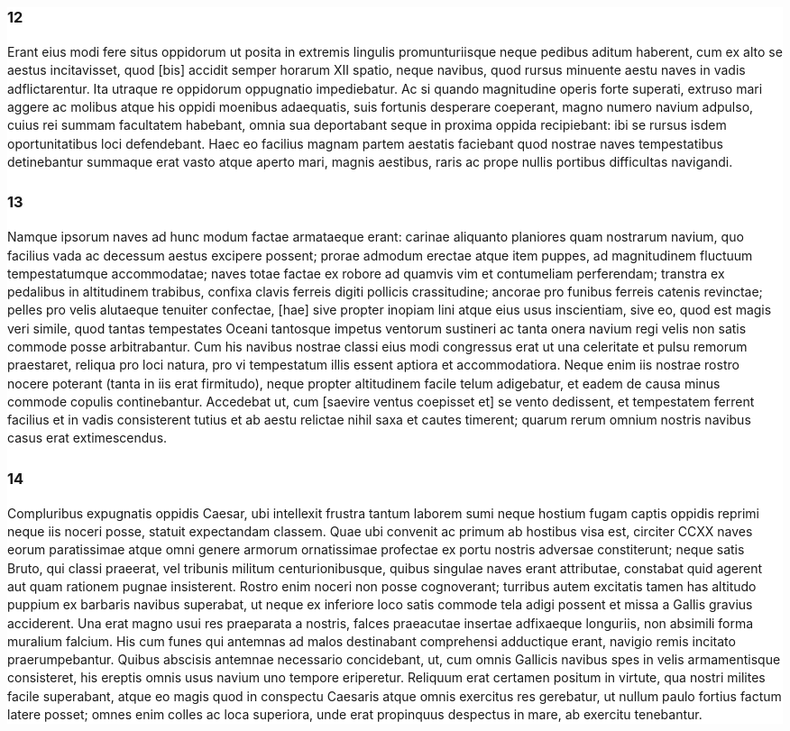 ### 12

Erant eius modi fere situs oppidorum ut posita in extremis
lingulis promunturiisque neque pedibus aditum haberent, cum ex alto se
aestus incitavisset, quod \[bis\] accidit semper horarum XII spatio,
neque navibus, quod rursus minuente aestu naves in vadis adflictarentur.
Ita utraque re oppidorum oppugnatio impediebatur. Ac si quando
magnitudine operis forte superati, extruso mari aggere ac molibus atque
his oppidi moenibus adaequatis, suis fortunis desperare coeperant, magno
numero navium adpulso, cuius rei summam facultatem habebant, omnia sua
deportabant seque in proxima oppida recipiebant: ibi se rursus isdem
oportunitatibus loci defendebant. Haec eo facilius magnam partem
aestatis faciebant quod nostrae naves tempestatibus detinebantur
summaque erat vasto atque aperto mari, magnis aestibus, raris ac prope
nullis portibus difficultas navigandi.

### 13

Namque ipsorum naves ad hunc modum factae armataeque
erant: carinae aliquanto planiores quam nostrarum navium, quo facilius
vada ac decessum aestus excipere possent; prorae admodum erectae atque
item puppes, ad magnitudinem fluctuum tempestatumque accommodatae; naves
totae factae ex robore ad quamvis vim et contumeliam perferendam;
transtra ex pedalibus in altitudinem trabibus, confixa clavis ferreis
digiti pollicis crassitudine; ancorae pro funibus ferreis catenis
revinctae; pelles pro velis alutaeque tenuiter confectae, \[hae\] sive
propter inopiam lini atque eius usus inscientiam, sive eo, quod est
magis veri simile, quod tantas tempestates Oceani tantosque impetus
ventorum sustineri ac tanta onera navium regi velis non satis commode
posse arbitrabantur. Cum his navibus nostrae classi eius modi congressus
erat ut una celeritate et pulsu remorum praestaret, reliqua pro loci
natura, pro vi tempestatum illis essent aptiora et accommodatiora. Neque
enim iis nostrae rostro nocere poterant (tanta in iis erat firmitudo),
neque propter altitudinem facile telum adigebatur, et eadem de causa
minus commode copulis continebantur. Accedebat ut, cum \[saevire ventus
coepisset et\] se vento dedissent, et tempestatem ferrent facilius et in
vadis consisterent tutius et ab aestu relictae nihil saxa et cautes
timerent; quarum rerum omnium nostris navibus casus erat extimescendus.

### 14

Compluribus expugnatis oppidis Caesar, ubi intellexit
frustra tantum laborem sumi neque hostium fugam captis oppidis reprimi
neque iis noceri posse, statuit expectandam classem. Quae ubi convenit
ac primum ab hostibus visa est, circiter CCXX naves eorum paratissimae
atque omni genere armorum ornatissimae profectae ex portu nostris
adversae constiterunt; neque satis Bruto, qui classi praeerat, vel
tribunis militum centurionibusque, quibus singulae naves erant
attributae, constabat quid agerent aut quam rationem pugnae insisterent.
Rostro enim noceri non posse cognoverant; turribus autem excitatis tamen
has altitudo puppium ex barbaris navibus superabat, ut neque ex
inferiore loco satis commode tela adigi possent et missa a Gallis
gravius acciderent. Una erat magno usui res praeparata a nostris, falces
praeacutae insertae adfixaeque longuriis, non absimili forma muralium
falcium. His cum funes qui antemnas ad malos destinabant comprehensi
adductique erant, navigio remis incitato praerumpebantur. Quibus
abscisis antemnae necessario concidebant, ut, cum omnis Gallicis navibus
spes in velis armamentisque consisteret, his ereptis omnis usus navium
uno tempore eriperetur. Reliquum erat certamen positum in virtute, qua
nostri milites facile superabant, atque eo magis quod in conspectu
Caesaris atque omnis exercitus res gerebatur, ut nullum paulo fortius
factum latere posset; omnes enim colles ac loca superiora, unde erat
propinquus despectus in mare, ab exercitu tenebantur.
